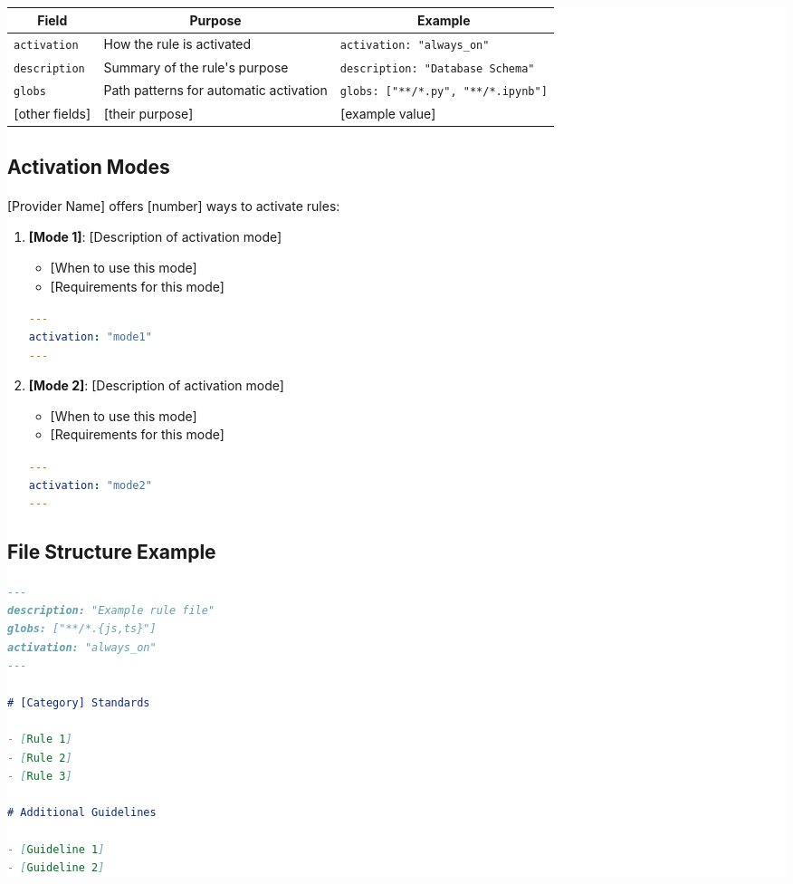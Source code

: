 | Field | Purpose | Example |
|-------|---------|---------|
| `activation` | How the rule is activated | `activation: "always_on"` |
| `description` | Summary of the rule's purpose | `description: "Database Schema"` |
| `globs` | Path patterns for automatic activation | `globs: ["**/*.py", "**/*.ipynb"]` |
| [other fields] | [their purpose] | [example value] |

## Activation Modes

[Provider Name] offers [number] ways to activate rules:

1. **[Mode 1]**: [Description of activation mode]
   - [When to use this mode]
   - [Requirements for this mode]
   ```yaml
   ---
   activation: "mode1"
   ---
   ```

2. **[Mode 2]**: [Description of activation mode]
   - [When to use this mode]
   - [Requirements for this mode]
   ```yaml
   ---
   activation: "mode2"
   ---
   ```

## File Structure Example

```markdown
---
description: "Example rule file"
globs: ["**/*.{js,ts}"]
activation: "always_on"
---

# [Category] Standards

- [Rule 1]
- [Rule 2]
- [Rule 3]

# Additional Guidelines

- [Guideline 1]
- [Guideline 2]
```
